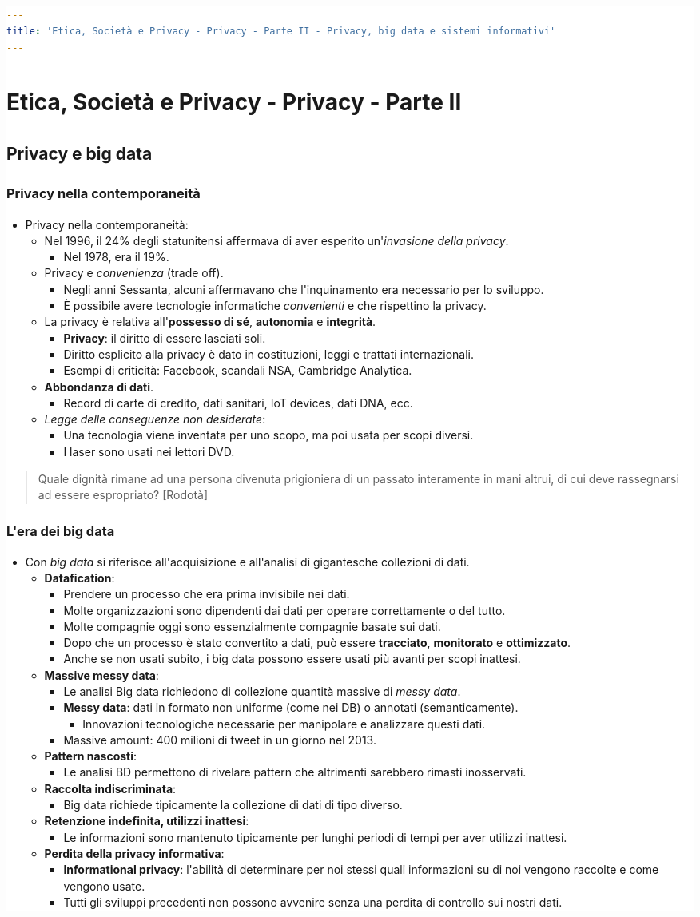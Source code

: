 ```yaml
---
title: 'Etica, Società e Privacy - Privacy - Parte II - Privacy, big data e sistemi informativi'
---
```


# Etica, Società e Privacy - Privacy - Parte II

## Privacy e big data

### Privacy nella contemporaneità

- Privacy nella contemporaneità:
    - Nel 1996, il $24\%$ degli statunitensi affermava di aver esperito un'*invasione della privacy*.
        - Nel 1978, era il $19\%$.
    - Privacy e *convenienza* (trade off).
        - Negli anni Sessanta, alcuni affermavano che l'inquinamento era necessario per lo sviluppo.
        - È possibile avere tecnologie informatiche *convenienti* e che rispettino la privacy.
    - La privacy è relativa all'**possesso di sé**, **autonomia** e **integrità**.
        - **Privacy**: il diritto di essere lasciati soli.
        - Diritto esplicito alla privacy è dato in costituzioni, leggi e trattati internazionali.
        - Esempi di criticità: Facebook, scandali NSA, Cambridge Analytica.
    - **Abbondanza di dati**.
        - Record di carte di credito, dati sanitari, IoT devices, dati DNA, ecc.
    - *Legge delle conseguenze non desiderate*:
        - Una tecnologia viene inventata per uno scopo, ma poi usata per scopi diversi.
        - I laser sono usati nei lettori DVD.

>Quale dignità rimane ad una persona divenuta prigioniera di un passato interamente in mani altrui, di cui deve rassegnarsi ad essere espropriato? [Rodotà]

### L'era dei big data

- Con *big data* si riferisce all'acquisizione e all'analisi di gigantesche collezioni di dati.
    - **Datafication**:
        - Prendere un processo che era prima invisibile nei dati.
        - Molte organizzazioni sono dipendenti dai dati per operare correttamente o del tutto.
        - Molte compagnie oggi sono essenzialmente compagnie basate sui dati.
        - Dopo che un processo è stato convertito a dati, può essere **tracciato**, **monitorato** e **ottimizzato**.
        - Anche se non usati subito, i big data possono essere usati più avanti per scopi inattesi.
    - **Massive messy data**:
        - Le analisi Big data richiedono di collezione quantità massive di *messy data*. 
        - **Messy data**: dati in formato non uniforme (come nei DB) o annotati (semanticamente).
            - Innovazioni tecnologiche necessarie per manipolare e analizzare questi dati.
        - Massive amount: $400$ milioni di tweet in un giorno nel 2013.
    - **Pattern nascosti**:
        - Le analisi BD permettono di rivelare pattern che altrimenti sarebbero rimasti inosservati.
    - **Raccolta indiscriminata**:
        - Big data richiede tipicamente la collezione di dati di tipo diverso.
    - **Retenzione indefinita, utilizzi inattesi**:
        - Le informazioni sono mantenuto tipicamente per lunghi periodi di tempi per aver utilizzi inattesi.
    - **Perdita della privacy informativa**:
        - **Informational privacy**: l'abilità di determinare per noi stessi quali informazioni su di noi vengono raccolte e come vengono usate.
        - Tutti gli sviluppi precedenti non possono avvenire senza una perdita di controllo sui nostri dati.
